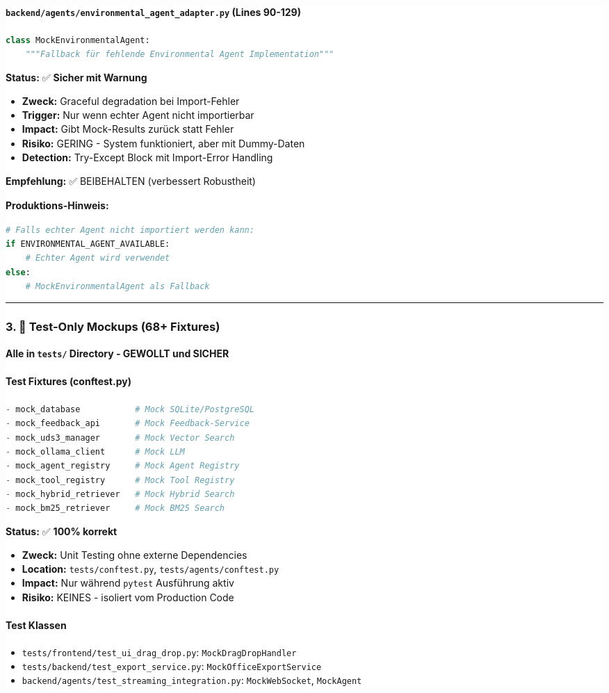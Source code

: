 
#### `backend/agents/environmental_agent_adapter.py` (Lines 90-129)
```python
class MockEnvironmentalAgent:
    """Fallback für fehlende Environmental Agent Implementation"""
```

**Status:** ✅ **Sicher mit Warnung**
- **Zweck:** Graceful degradation bei Import-Fehler
- **Trigger:** Nur wenn echter Agent nicht importierbar
- **Impact:** Gibt Mock-Results zurück statt Fehler
- **Risiko:** GERING - System funktioniert, aber mit Dummy-Daten
- **Detection:** Try-Except Block mit Import-Error Handling

**Empfehlung:** ✅ BEIBEHALTEN (verbessert Robustheit)

**Produktions-Hinweis:**
```python
# Falls echter Agent nicht importiert werden kann:
if ENVIRONMENTAL_AGENT_AVAILABLE:
    # Echter Agent wird verwendet
else:
    # MockEnvironmentalAgent als Fallback
```

---

### 3. 🧪 **Test-Only Mockups** (68+ Fixtures)

**Alle in `tests/` Directory - GEWOLLT und SICHER**

#### Test Fixtures (conftest.py)
```python
- mock_database           # Mock SQLite/PostgreSQL
- mock_feedback_api       # Mock Feedback-Service
- mock_uds3_manager       # Mock Vector Search
- mock_ollama_client      # Mock LLM
- mock_agent_registry     # Mock Agent Registry
- mock_tool_registry      # Mock Tool Registry
- mock_hybrid_retriever   # Mock Hybrid Search
- mock_bm25_retriever     # Mock BM25 Search
```

**Status:** ✅ **100% korrekt**
- **Zweck:** Unit Testing ohne externe Dependencies
- **Location:** `tests/conftest.py`, `tests/agents/conftest.py`
- **Impact:** Nur während `pytest` Ausführung aktiv
- **Risiko:** KEINES - isoliert vom Production Code

#### Test Klassen
- `tests/frontend/test_ui_drag_drop.py`: `MockDragDropHandler`
- `tests/backend/test_export_service.py`: `MockOfficeExportService`
- `backend/agents/test_streaming_integration.py`: `MockWebSocket`, `MockAgent`
